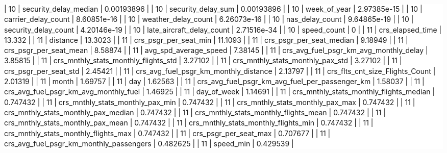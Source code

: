 |         10 | security_delay_median                          |      0.00193896  |
|         10 | security_delay_sum                             |      0.00193896  |
|         10 | week_of_year                                   |      2.97385e-15 |
|         10 | carrier_delay_count                            |      8.60851e-16 |
|         10 | weather_delay_count                            |      6.26073e-16 |
|         10 | nas_delay_count                                |      9.64865e-19 |
|         10 | security_delay_count                           |      4.20146e-19 |
|         10 | late_aircraft_delay_count                      |      2.71516e-34 |
|         10 | speed_count                                    |      0           |
|         11 | crs_elapsed_time                               |     13.332       |
|         11 | distance                                       |     13.3023      |
|         11 | crs_psgr_per_seat_min                          |     11.1093      |
|         11 | crs_psgr_per_seat_median                       |      9.18949     |
|         11 | crs_psgr_per_seat_mean                         |      8.58874     |
|         11 | avg_spd_average_speed                          |      7.38145     |
|         11 | crs_avg_fuel_psgr_km_avg_monthly_delay         |      3.85815     |
|         11 | crs_mnthly_stats_monthly_flights_std           |      3.27102     |
|         11 | crs_mnthly_stats_monthly_pax_std               |      3.27102     |
|         11 | crs_psgr_per_seat_std                          |      2.45421     |
|         11 | crs_avg_fuel_psgr_km_monthly_distance          |      2.13797     |
|         11 | crs_flts_cnt_size_Flights_Count                |      2.01319     |
|         11 | month                                          |      1.69757     |
|         11 | day                                            |      1.62563     |
|         11 | crs_avg_fuel_psgr_km_avg_fuel_per_passenger_km |      1.58037     |
|         11 | crs_avg_fuel_psgr_km_avg_monthly_fuel          |      1.46925     |
|         11 | day_of_week                                    |      1.14691     |
|         11 | crs_mnthly_stats_monthly_flights_median        |      0.747432    |
|         11 | crs_mnthly_stats_monthly_pax_min               |      0.747432    |
|         11 | crs_mnthly_stats_monthly_pax_max               |      0.747432    |
|         11 | crs_mnthly_stats_monthly_pax_median            |      0.747432    |
|         11 | crs_mnthly_stats_monthly_flights_mean          |      0.747432    |
|         11 | crs_mnthly_stats_monthly_pax_mean              |      0.747432    |
|         11 | crs_mnthly_stats_monthly_flights_min           |      0.747432    |
|         11 | crs_mnthly_stats_monthly_flights_max           |      0.747432    |
|         11 | crs_psgr_per_seat_max                          |      0.707677    |
|         11 | crs_avg_fuel_psgr_km_monthly_passengers        |      0.482625    |
|         11 | speed_min                                      |      0.429539    |